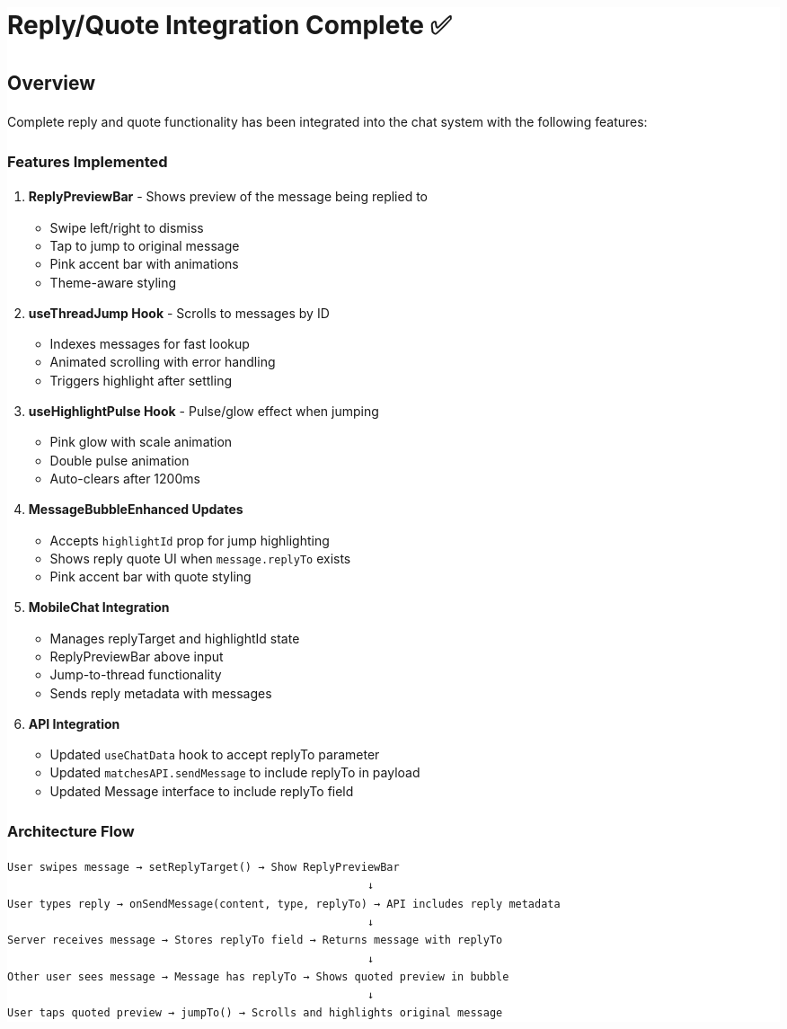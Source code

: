 # Reply/Quote Integration Complete ✅

## Overview

Complete reply and quote functionality has been integrated into the chat system
with the following features:

### Features Implemented

1. **ReplyPreviewBar** - Shows preview of the message being replied to
   - Swipe left/right to dismiss
   - Tap to jump to original message
   - Pink accent bar with animations
   - Theme-aware styling

2. **useThreadJump Hook** - Scrolls to messages by ID
   - Indexes messages for fast lookup
   - Animated scrolling with error handling
   - Triggers highlight after settling

3. **useHighlightPulse Hook** - Pulse/glow effect when jumping
   - Pink glow with scale animation
   - Double pulse animation
   - Auto-clears after 1200ms

4. **MessageBubbleEnhanced Updates**
   - Accepts `highlightId` prop for jump highlighting
   - Shows reply quote UI when `message.replyTo` exists
   - Pink accent bar with quote styling

5. **MobileChat Integration**
   - Manages replyTarget and highlightId state
   - ReplyPreviewBar above input
   - Jump-to-thread functionality
   - Sends reply metadata with messages

6. **API Integration**
   - Updated `useChatData` hook to accept replyTo parameter
   - Updated `matchesAPI.sendMessage` to include replyTo in payload
   - Updated Message interface to include replyTo field

### Architecture Flow

```
User swipes message → setReplyTarget() → Show ReplyPreviewBar
                                                        ↓
User types reply → onSendMessage(content, type, replyTo) → API includes reply metadata
                                                        ↓
Server receives message → Stores replyTo field → Returns message with replyTo
                                                        ↓
Other user sees message → Message has replyTo → Shows quoted preview in bubble
                                                        ↓
User taps quoted preview → jumpTo() → Scrolls and highlights original message
```
